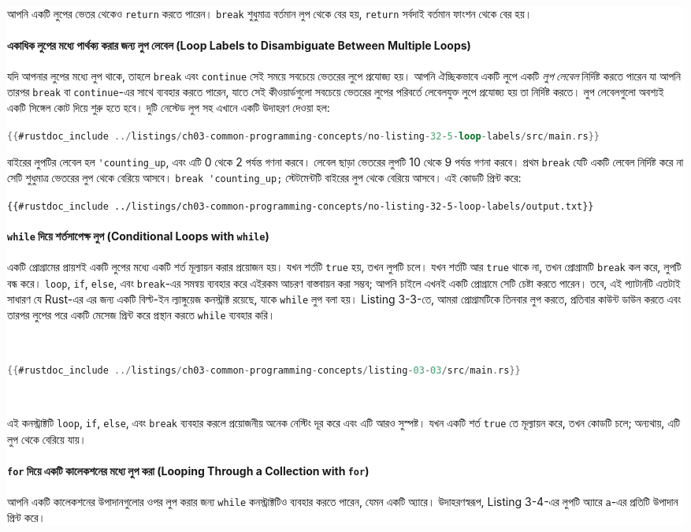 আপনি একটি লুপের ভেতর থেকেও `return` করতে পারেন। `break` শুধুমাত্র বর্তমান লুপ থেকে বের হয়, `return` সর্বদাই বর্তমান ফাংশন থেকে বের হয়।

#### একাধিক লুপের মধ্যে পার্থক্য করার জন্য লুপ লেবেল (Loop Labels to Disambiguate Between Multiple Loops)

যদি আপনার লুপের মধ্যে লুপ থাকে, তাহলে `break` এবং `continue` সেই সময়ে সবচেয়ে ভেতরের লুপে প্রযোজ্য হয়। আপনি ঐচ্ছিকভাবে একটি লুপে একটি *লুপ লেবেল* নির্দিষ্ট করতে পারেন যা আপনি তারপর `break` বা `continue`-এর সাথে ব্যবহার করতে পারেন, যাতে সেই কীওয়ার্ডগুলো সবচেয়ে ভেতরের লুপের পরিবর্তে লেবেলযুক্ত লুপে প্রযোজ্য হয় তা নির্দিষ্ট করতে। লুপ লেবেলগুলো অবশ্যই একটি সিঙ্গেল কোট দিয়ে শুরু হতে হবে। দুটি নেস্টেড লুপ সহ এখানে একটি উদাহরণ দেওয়া হল:

```rust
{{#rustdoc_include ../listings/ch03-common-programming-concepts/no-listing-32-5-loop-labels/src/main.rs}}
```

বাইরের লুপটির লেবেল হল `'counting_up`, এবং এটি 0 থেকে 2 পর্যন্ত গণনা করবে। লেবেল ছাড়া ভেতরের লুপটি 10 থেকে 9 পর্যন্ত গণনা করবে। প্রথম `break` যেটি একটি লেবেল নির্দিষ্ট করে না সেটি শুধুমাত্র ভেতরের লুপ থেকে বেরিয়ে আসবে। `break 'counting_up;` স্টেটমেন্টটি বাইরের লুপ থেকে বেরিয়ে আসবে। এই কোডটি প্রিন্ট করে:

```console
{{#rustdoc_include ../listings/ch03-common-programming-concepts/no-listing-32-5-loop-labels/output.txt}}
```

#### `while` দিয়ে শর্তসাপেক্ষ লুপ (Conditional Loops with `while`)

একটি প্রোগ্রামের প্রায়শই একটি লুপের মধ্যে একটি শর্ত মূল্যায়ন করার প্রয়োজন হয়। যখন শর্তটি `true` হয়, তখন লুপটি চলে। যখন শর্তটি আর `true` থাকে না, তখন প্রোগ্রামটি `break` কল করে, লুপটি বন্ধ করে। `loop`, `if`, `else`, এবং `break`-এর সমন্বয় ব্যবহার করে এইরকম আচরণ বাস্তবায়ন করা সম্ভব; আপনি চাইলে এখনই একটি প্রোগ্রামে সেটি চেষ্টা করতে পারেন। তবে, এই প্যাটার্নটি এতটাই সাধারণ যে Rust-এর এর জন্য একটি বিল্ট-ইন ল্যাঙ্গুয়েজ কনস্ট্রাক্ট রয়েছে, যাকে `while` লুপ বলা হয়। Listing 3-3-তে, আমরা প্রোগ্রামটিকে তিনবার লুপ করতে, প্রতিবার কাউন্ট ডাউন করতে এবং তারপর লুপের পরে একটি মেসেজ প্রিন্ট করে প্রস্থান করতে `while` ব্যবহার করি।

<Listing number="3-3" file-name="src/main.rs" caption="একটি শর্ত সত্য থাকা অবস্থায় কোড চালানোর জন্য `while` লুপ ব্যবহার করা">

```rust
{{#rustdoc_include ../listings/ch03-common-programming-concepts/listing-03-03/src/main.rs}}
```

</Listing>

এই কনস্ট্রাক্টটি `loop`, `if`, `else`, এবং `break` ব্যবহার করলে প্রয়োজনীয় অনেক নেস্টিং দূর করে এবং এটি আরও সুস্পষ্ট। যখন একটি শর্ত `true` তে মূল্যায়ন করে, তখন কোডটি চলে; অন্যথায়, এটি লুপ থেকে বেরিয়ে যায়।

#### `for` দিয়ে একটি কালেকশনের মধ্যে লুপ করা (Looping Through a Collection with `for`)

আপনি একটি কালেকশনের উপাদানগুলোর ওপর লুপ করার জন্য `while` কনস্ট্রাক্টটিও ব্যবহার করতে পারেন, যেমন একটি অ্যারে। উদাহরণস্বরূপ, Listing 3-4-এর লুপটি অ্যারে `a`-এর প্রতিটি উপাদান প্রিন্ট করে।
